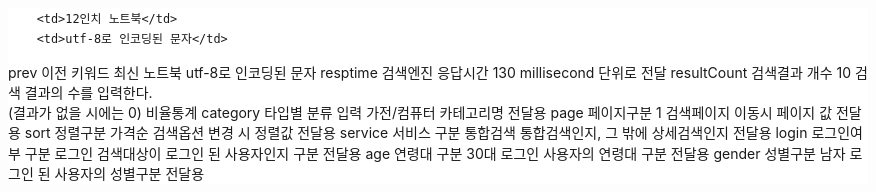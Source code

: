 		<td>12인치 노트북</td>
		<td>utf-8로 인코딩된 문자</td>
</tr>
<tr>
		<td>prev</td>
		<td>이전 키워드</td>
		<td>최신 노트북</td>
		<td>utf-8로 인코딩된 문자</td>
</tr>
<tr>
		<td>resptime</td>
		<td>검색엔진 응답시간</td>
		<td>130</td>
		<td>millisecond 단위로 전달</td>
</tr>
<tr>
		<td>resultCount</td>
		<td>검색결과 개수</td>
		<td>10</td>
		<td>검색 결과의 수를 입력한다.<br>(결과가 없을 시에는 0)</td>
</tr>
<tr>
	<td rowspan=7>비율통계</td>
		<td>category</td>
		<td>타입별 분류 입력</td>
		<td>가전/컴퓨터</td>
		<td>카테고리명 전달용</td>
</tr>
<tr>
		<td>page</td>
		<td>페이지구분</td>
		<td>1</td>
		<td>검색페이지 이동시 페이지 값 전달용</td>
</tr>
<tr>
		<td>sort</td>
		<td>정렬구분</td>
		<td>가격순</td>
		<td>검색옵션 변경 시 정렬값 전달용</td>
</tr>
<tr>
		<td>service</td>
		<td>서비스 구분</td>
		<td>통합검색</td>
		<td>통합검색인지, 그 밖에 상세검색인지 전달용</td>
</tr>
<tr>
		<td>login</td>
		<td>로그인여부 구분</td>
		<td>로그인</td>
		<td>검색대상이 로그인 된 사용자인지 구분 전달용</td>
</tr>
<tr>
		<td>age</td>
		<td>연령대 구분</td>
		<td>30대</td>
		<td>로그인 사용자의 연령대 구분 전달용</td>
</tr>
<tr>
		<td>gender</td>
		<td>성별구분</td>
		<td>남자</td>
		<td>로그인 된 사용자의 성별구분 전달용</td>
</tr>